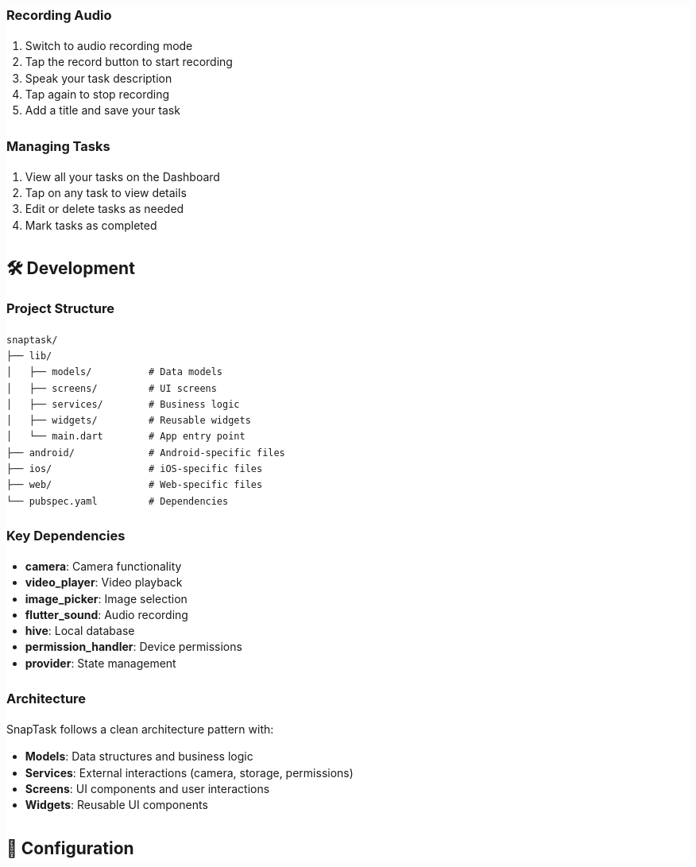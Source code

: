 ### Recording Audio
1. Switch to audio recording mode
2. Tap the record button to start recording
3. Speak your task description
4. Tap again to stop recording
5. Add a title and save your task

### Managing Tasks
1. View all your tasks on the Dashboard
2. Tap on any task to view details
3. Edit or delete tasks as needed
4. Mark tasks as completed

## 🛠️ Development

### Project Structure

```
snaptask/
├── lib/
│   ├── models/          # Data models
│   ├── screens/         # UI screens
│   ├── services/        # Business logic
│   ├── widgets/         # Reusable widgets
│   └── main.dart        # App entry point
├── android/             # Android-specific files
├── ios/                 # iOS-specific files
├── web/                 # Web-specific files
└── pubspec.yaml         # Dependencies
```

### Key Dependencies

- **camera**: Camera functionality
- **video_player**: Video playback
- **image_picker**: Image selection
- **flutter_sound**: Audio recording
- **hive**: Local database
- **permission_handler**: Device permissions
- **provider**: State management

### Architecture

SnapTask follows a clean architecture pattern with:

- **Models**: Data structures and business logic
- **Services**: External interactions (camera, storage, permissions)
- **Screens**: UI components and user interactions
- **Widgets**: Reusable UI components

## 🔧 Configuration

